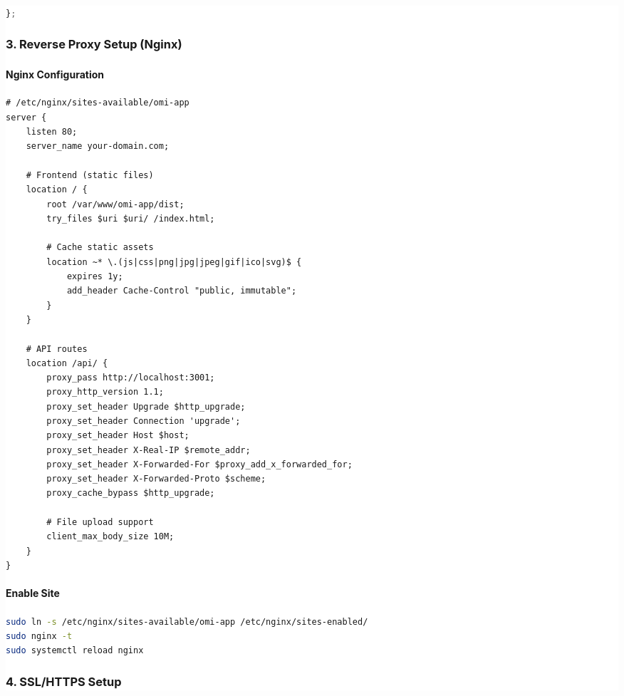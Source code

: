 ```javascript
};
```

### 3. Reverse Proxy Setup (Nginx)

#### Nginx Configuration
```nginx
# /etc/nginx/sites-available/omi-app
server {
    listen 80;
    server_name your-domain.com;

    # Frontend (static files)
    location / {
        root /var/www/omi-app/dist;
        try_files $uri $uri/ /index.html;
        
        # Cache static assets
        location ~* \.(js|css|png|jpg|jpeg|gif|ico|svg)$ {
            expires 1y;
            add_header Cache-Control "public, immutable";
        }
    }

    # API routes
    location /api/ {
        proxy_pass http://localhost:3001;
        proxy_http_version 1.1;
        proxy_set_header Upgrade $http_upgrade;
        proxy_set_header Connection 'upgrade';
        proxy_set_header Host $host;
        proxy_set_header X-Real-IP $remote_addr;
        proxy_set_header X-Forwarded-For $proxy_add_x_forwarded_for;
        proxy_set_header X-Forwarded-Proto $scheme;
        proxy_cache_bypass $http_upgrade;
        
        # File upload support
        client_max_body_size 10M;
    }
}
```

#### Enable Site
```bash
sudo ln -s /etc/nginx/sites-available/omi-app /etc/nginx/sites-enabled/
sudo nginx -t
sudo systemctl reload nginx
```

### 4. SSL/HTTPS Setup
